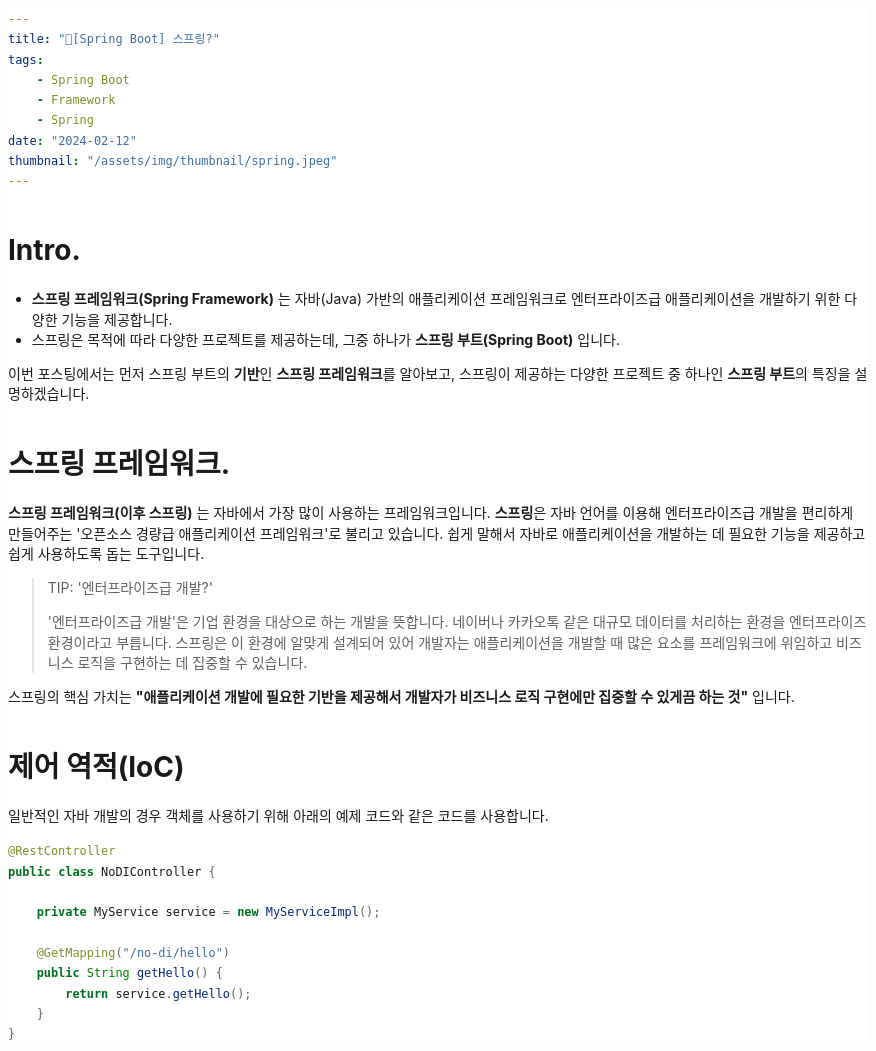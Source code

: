 ```yaml
---
title: "🍃[Spring Boot] 스프링?"
tags:
    - Spring Boot
    - Framework
    - Spring
date: "2024-02-12"
thumbnail: "/assets/img/thumbnail/spring.jpeg"
---
```


# Intro.

* **스프링 프레임워크(Spring Framework)** 는 자바(Java) 가반의 애플리케이션 프레임워크로 엔터프라이즈급 애플리케이션을 개발하기 위한 다양한 기능을 제공합니다.
* 스프링은 목적에 따라 다양한 프로젝트를 제공하는데, 그중 하나가 **스프링 부트(Spring Boot)** 입니다.

이번 포스팅에서는 먼저 스프링 부트의 **기반**인 **스프링 프레임워크**를 알아보고, 스프링이 제공하는 다양한 프로젝트 중 하나인 **스프링 부트**의 특징을 설명하겠습니다.

# 스프링 프레임워크.

**스프링 프레임워크(이후 스프링)** 는 자바에서 가장 많이 사용하는 프레임워크입니다.
**스프링**은 자바 언어를 이용해 엔터프라이즈급 개발을 편리하게 만들어주는 '오픈소스 경량급 애플리케이션 프레임워크'로 불리고 있습니다.
쉽게 말해서 자바로 애플리케이션을 개발하는 데 필요한 기능을 제공하고 쉽게 사용하도록 돕는 도구입니다.

> TIP: '엔터프라이즈급 개발?'
> 
> '엔터프라이즈급 개발'은 기업 환경을 대상으로 하는 개발을 뜻합니다.
> 네이버나 카카오톡 같은 대규모 데이터를 처리하는 환경을 엔터프라이즈 환경이라고 부릅니다.
> 스프링은 이 환경에 알맞게 설계되어 있어 개발자는 애플리케이션을 개발할 때 많은 요소를 프레임워크에 위임하고 비즈니스 로직을 구현하는 데 집중할 수 있습니다.

스프링의 핵심 가치는 **"애플리케이션 개발에 필요한 기반을 제공해서 개발자가 비즈니스 로직 구현에만 집중할 수 있게끔 하는 것"** 입니다.

# 제어 역적(IoC)

일반적인 자바 개발의 경우 객체를 사용하기 위해 아래의 예제 코드와 같은 코드를 사용합니다.

```java
@RestController
public class NoDIController {
    
    private MyService service = new MyServiceImpl();
    
    @GetMapping("/no-di/hello")
    public String getHello() {
        return service.getHello();
    }
}
```
